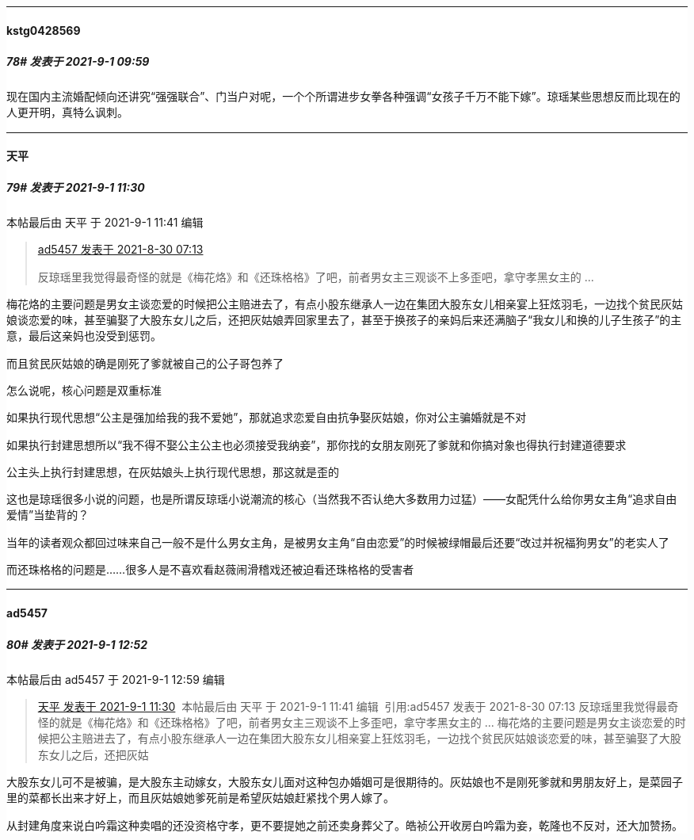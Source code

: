 


*****

####  kstg0428569  
##### 78#       发表于 2021-9-1 09:59


现在国内主流婚配倾向还讲究“强强联合”、门当户对呢，一个个所谓进步女拳各种强调“女孩子千万不能下嫁”。琼瑶某些思想反而比现在的人更开明，真特么讽刺。




*****

####  天平  
##### 79#       发表于 2021-9-1 11:30


 本帖最后由 天平 于 2021-9-1 11:41 编辑 
<blockquote><a href="httphttps://bbs.saraba1st.com/2b/forum.php?mod=redirect&amp;goto=findpost&amp;pid=52551684&amp;ptid=2023416" target="_blank">ad5457 发表于 2021-8-30 07:13</a>

反琼瑶里我觉得最奇怪的就是《梅花烙》和《还珠格格》了吧，前者男女主三观谈不上多歪吧，拿守孝黑女主的 ...</blockquote>
梅花烙的主要问题是男女主谈恋爱的时候把公主赔进去了，有点小股东继承人一边在集团大股东女儿相亲宴上狂炫羽毛，一边找个贫民灰姑娘谈恋爱的味，甚至骗娶了大股东女儿之后，还把灰姑娘弄回家里去了，甚至于换孩子的亲妈后来还满脑子“我女儿和换的儿子生孩子”的主意，最后这亲妈也没受到惩罚。

而且贫民灰姑娘的确是刚死了爹就被自己的公子哥包养了

怎么说呢，核心问题是双重标准

如果执行现代思想“公主是强加给我的我不爱她”，那就追求恋爱自由抗争娶灰姑娘，你对公主骗婚就是不对

如果执行封建思想所以“我不得不娶公主公主也必须接受我纳妾”，那你找的女朋友刚死了爹就和你搞对象也得执行封建道德要求

公主头上执行封建思想，在灰姑娘头上执行现代思想，那这就是歪的

这也是琼瑶很多小说的问题，也是所谓反琼瑶小说潮流的核心（当然我不否认绝大多数用力过猛）——女配凭什么给你男女主角“追求自由爱情”当垫背的？

当年的读者观众都回过味来自己一般不是什么男女主角，是被男女主角“自由恋爱”的时候被绿帽最后还要“改过并祝福狗男女”的老实人了

而还珠格格的问题是……很多人是不喜欢看赵薇闹滑稽戏还被迫看还珠格格的受害者




*****

####  ad5457  
##### 80#       发表于 2021-9-1 12:52


 本帖最后由 ad5457 于 2021-9-1 12:59 编辑 
<blockquote><a href="httphttps://bbs.saraba1st.com/2b/forum.php?mod=redirect&amp;goto=findpost&amp;pid=52579763&amp;ptid=2023416" target="_blank"> 天平 发表于 2021-9-1 11:30</a>  本帖最后由 天平 于 2021-9-1 11:41 编辑  引用:ad5457 发表于 2021-8-30 07:13 反琼瑶里我觉得最奇怪的就是《梅花烙》和《还珠格格》了吧，前者男女主三观谈不上多歪吧，拿守孝黑女主的 ... 梅花烙的主要问题是男女主谈恋爱的时候把公主赔进去了，有点小股东继承人一边在集团大股东女儿相亲宴上狂炫羽毛，一边找个贫民灰姑娘谈恋爱的味，甚至骗娶了大股东女儿之后，还把灰姑 </blockquote>
大股东女儿可不是被骗，是大股东主动嫁女，大股东女儿面对这种包办婚姻可是很期待的。灰姑娘也不是刚死爹就和男朋友好上，是菜园子里的菜都长出来才好上，而且灰姑娘她爹死前是希望灰姑娘赶紧找个男人嫁了。

从封建角度来说白吟霜这种卖唱的还没资格守孝，更不要提她之前还卖身葬父了。皓祯公开收房白吟霜为妾，乾隆也不反对，还大加赞扬。

